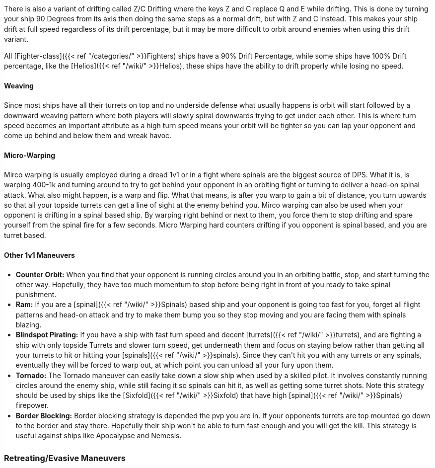 There is also a variant of drifting called Z/C Drifting where the keys Z and C replace Q and E while drifting. This is done by turning your ship 90 Degrees from its axis then doing the same steps as a normal drift, but with Z and C instead. This makes your ship drift at full speed regardless of its drift percentage, but it may be more difficult to orbit around enemies when using this drift variant.

All [Fighter-class]({{< ref "/categories/" >}}Fighters) ships have a 90% Drift Percentage, while some ships have 100% Drift percentage, like the [Helios]({{< ref "/wiki/" >}}Helios), these ships have the ability to drift properly while losing no speed.

#### Weaving

Since most ships have all their turrets on top and no underside defense what usually happens is orbit will start followed by a downward weaving pattern where both players will slowly spiral downwards trying to get under each other. This is where turn speed becomes an important attribute as a high turn speed means your orbit will be tighter so you can lap your opponent and come up behind and below them and wreak havoc.

#### Micro-Warping 

Mirco warping is usually employed during a dread 1v1 or in a fight where spinals are the biggest source of DPS. What it is, is warping 400-1k and turning around to try to get behind your opponent in an orbiting fight or turning to deliver a head-on spinal attack. What also might happen, is a warp and flip. What that means, is after you warp to gain a bit of distance, you turn upwards so that all your topside turrets can get a line of sight at the enemy behind you. Mirco warping can also be used when your opponent is drifting in a spinal based ship. By warping right behind or next to them, you force them to stop drifting and spare yourself from the spinal fire for a few seconds. Micro Warping hard counters drifting if you opponent is spinal based, and you are turret based.

#### Other 1v1 Maneuvers 

- **Counter Orbit:** When you find that your opponent is running circles around you in an orbiting battle, stop, and start turning the other way. Hopefully, they have too much momentum to stop before being right in front of you ready to take spinal punishment.
- **Ram:** If you are a [spinal]({{< ref "/wiki/" >}}Spinals) based ship and your opponent is going too fast for you, forget all flight patterns and head-on attack and try to make them bump you so they stop moving and you are facing them with spinals blazing.
- **Blindspot Pirating:** If you have a ship with fast turn speed and decent [turrets]({{< ref "/wiki/" >}}turrets), and are fighting a ship with only topside Turrets and slower turn speed, get underneath them and focus on staying below rather than getting all your turrets to hit or hitting your [spinals]({{< ref "/wiki/" >}}spinals). Since they can't hit you with any turrets or any spinals, eventually they will be forced to warp out, at which point you can unload all your fury upon them.
- **Tornado:** The Tornado maneuver can easily take down a slow ship when used by a skilled pilot. It involves constantly running circles around the enemy ship, while still facing it so spinals can hit it, as well as getting some turret shots. Note this strategy should be used by ships like the [Sixfold]({{< ref "/wiki/" >}}Sixfold) that have high [spinal]({{< ref "/wiki/" >}}Spinals) firepower.
- **Border Blocking:** Border blocking strategy is depended the pvp you are in. If your opponents turrets are top mounted go down to the border and stay there. Hopefully their ship won't be able to turn fast enough and you will get the kill. This strategy is useful against ships like Apocalypse and Nemesis.

### Retreating/Evasive Maneuvers 
